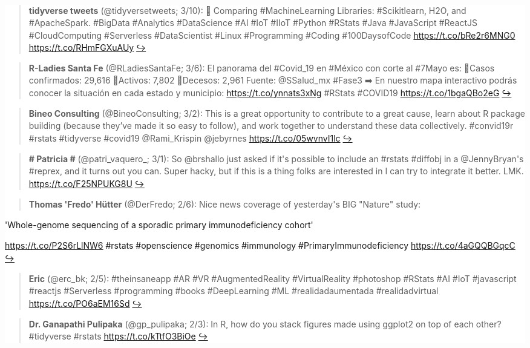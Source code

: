 


> **tidyverse tweets** (@tidyversetweets; 3/10): 🔬 Comparing #MachineLearning Libraries: #Scikitlearn, H2O, and #ApacheSpark. #BigData #Analytics #DataScience #AI #IoT #IIoT #Python #RStats #Java #JavaScript #ReactJS #CloudComputing #Serverless #DataScientist #Linux #Programming #Coding #100DaysofCode 
https://t.co/bRe2r6MNG0 https://t.co/RHmFGXuAUy  [&#8618;](https://twitter.com/dataandme/status/1258515108432457729)




> **R-Ladies Santa Fe** (@RLadiesSantaFe; 3/6): El panorama del #Covid_19 en #México con corte al #7Mayo es: 
📌Casos confirmados: 29,616
📌Activos: 7,802
📌Decesos: 2,961
Fuente: @SSalud_mx #Fase3 
➡️ En nuestro mapa interactivo podrás conocer la situación en cada estado y municipio: https://t.co/ynnats3xNg #RStats #COVID19 https://t.co/1bgaQBo2eG  [&#8618;](https://twitter.com/dataandme/status/1258551079328866305)




> **Bineo Consulting** (@BineoConsulting; 3/2): This is a great opportunity to contribute to a great cause, learn about R package building (because they’ve made it so easy to follow), and work together to understand these data collectively. #convid19r #rstats #tidyverse #covid19 @Rami_Krispin @jebyrnes https://t.co/05wvnvI1lc  [&#8618;](https://twitter.com/dataandme/status/1258567324556300290)




> **# Patricia #** (@patri_vaquero_; 3/1): So @brshallo just asked if it's possible to include an #rstats #diffobj in a @JennyBryan's #reprex, and it turns out you can.  Super hacky, but if this is a thing folks are interested in I can try to integrate it better.  LMK. https://t.co/F25NPUKG8U  [&#8618;](https://twitter.com/dataandme/status/1258573421488848897)




> **Thomas 'Fredo' Hütter** (@DerFredo; 2/6): Nice news coverage of yesterday's BIG "Nature" study:
>
'Whole-genome sequencing of a sporadic primary immunodeficiency cohort'
>
https://t.co/P2S6rLlNW6 #rstats #openscience #genomics #immunology #PrimaryImmunodeficiency https://t.co/4aGQQBGqcC  [&#8618;](https://twitter.com/dataandme/status/1258545292867035136)




> **Eric** (@erc_bk; 2/5): #theinsaneapp #AR #VR #AugmentedReality #VirtualReality #photoshop #RStats  #AI #IoT #javascript #reactjs #Serverless #programming #books #DeepLearning #ML #realidadaumentada #realidadvirtual https://t.co/PO6aEM16Sd  [&#8618;](https://twitter.com/dataandme/status/1258518231045697536)




> **Dr. Ganapathi Pulipaka** (@gp_pulipaka; 2/3): In R, how do you stack figures made using ggplot2 on top of each other? #tidyverse #rstats https://t.co/kTtfO3BiOe  [&#8618;](https://twitter.com/dataandme/status/1258569907358359553)
